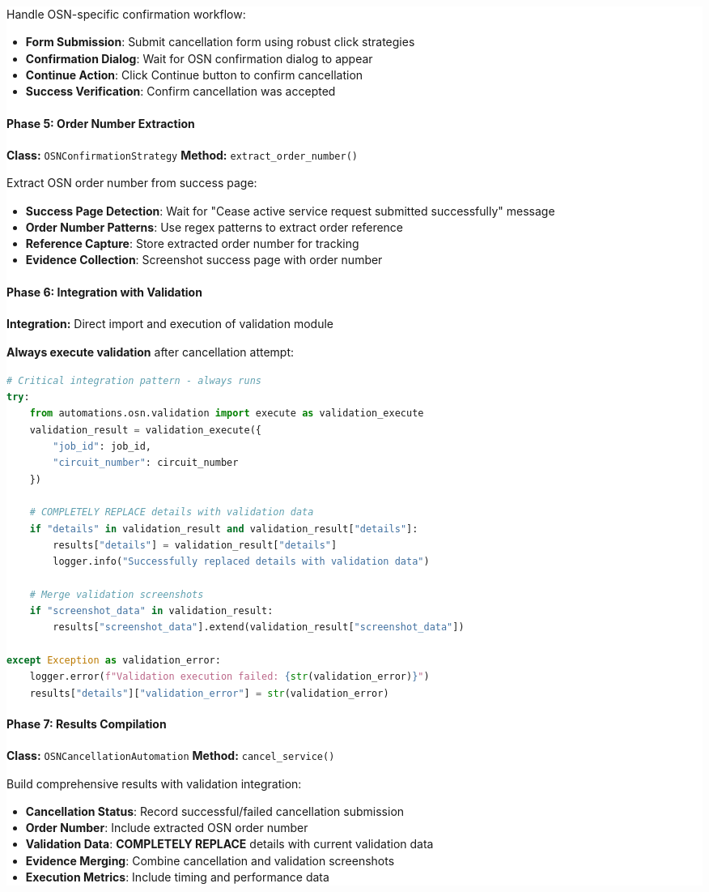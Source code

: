 Handle OSN-specific confirmation workflow:
* **Form Submission**: Submit cancellation form using robust click strategies
* **Confirmation Dialog**: Wait for OSN confirmation dialog to appear
* **Continue Action**: Click Continue button to confirm cancellation
* **Success Verification**: Confirm cancellation was accepted

#### **Phase 5: Order Number Extraction**
**Class:** `OSNConfirmationStrategy`
**Method:** `extract_order_number()`

Extract OSN order number from success page:
* **Success Page Detection**: Wait for "Cease active service request submitted successfully" message
* **Order Number Patterns**: Use regex patterns to extract order reference
* **Reference Capture**: Store extracted order number for tracking
* **Evidence Collection**: Screenshot success page with order number

#### **Phase 6: Integration with Validation**
**Integration:** Direct import and execution of validation module

**Always execute validation** after cancellation attempt:
```python
# Critical integration pattern - always runs
try:
    from automations.osn.validation import execute as validation_execute
    validation_result = validation_execute({
        "job_id": job_id,
        "circuit_number": circuit_number
    })
    
    # COMPLETELY REPLACE details with validation data
    if "details" in validation_result and validation_result["details"]:
        results["details"] = validation_result["details"]
        logger.info("Successfully replaced details with validation data")
        
    # Merge validation screenshots
    if "screenshot_data" in validation_result:
        results["screenshot_data"].extend(validation_result["screenshot_data"])
        
except Exception as validation_error:
    logger.error(f"Validation execution failed: {str(validation_error)}")
    results["details"]["validation_error"] = str(validation_error)
```

#### **Phase 7: Results Compilation**
**Class:** `OSNCancellationAutomation`
**Method:** `cancel_service()`

Build comprehensive results with validation integration:
* **Cancellation Status**: Record successful/failed cancellation submission
* **Order Number**: Include extracted OSN order number
* **Validation Data**: **COMPLETELY REPLACE** details with current validation data
* **Evidence Merging**: Combine cancellation and validation screenshots
* **Execution Metrics**: Include timing and performance data
